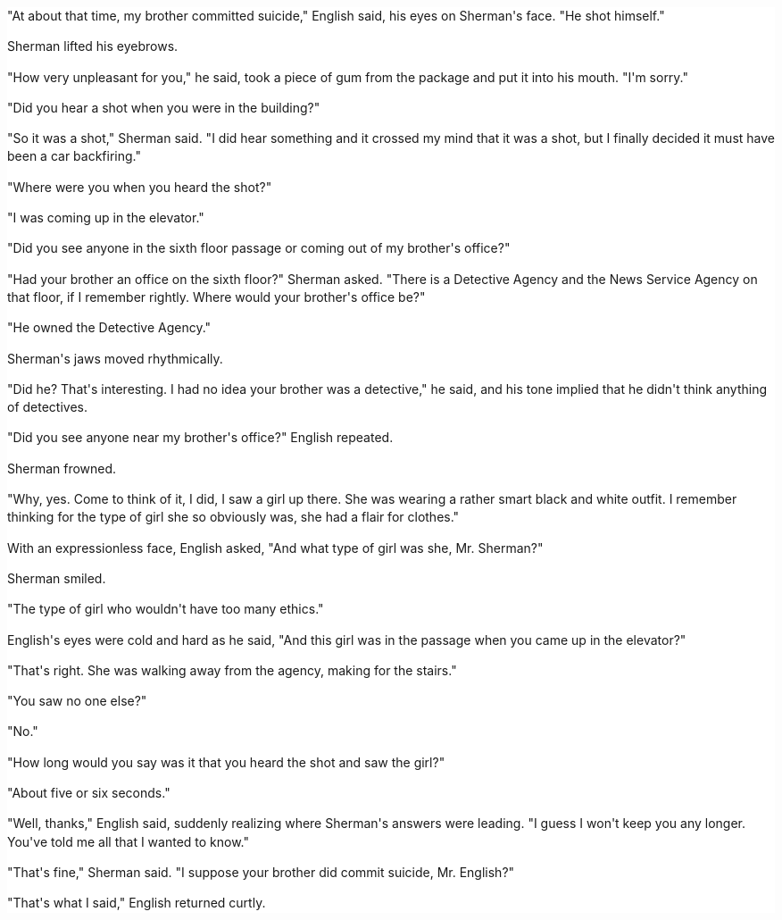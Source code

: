"At about that time, my brother committed suicide," English said, his eyes on Sherman's face. "He shot himself."

Sherman lifted his eyebrows.

"How very unpleasant for you," he said, took a piece of gum from the package and put it into his mouth. "I'm sorry."

"Did you hear a shot when you were in the building?"

"So it was a shot," Sherman said. "I did hear something and it crossed my mind that it was a shot, but I finally decided it must have been a car backfiring."

"Where were you when you heard the shot?"

"I was coming up in the elevator."

"Did you see anyone in the sixth floor passage or coming out of my brother's office?"

"Had your brother an office on the sixth floor?" Sherman asked. "There is a Detective Agency and the News Service Agency on that floor, if I remember rightly. Where would your brother's office be?"

"He owned the Detective Agency."

Sherman's jaws moved rhythmically.

"Did he? That's interesting. I had no idea your brother was a detective," he said, and his tone implied that he didn't think anything of detectives.

"Did you see anyone near my brother's office?" English repeated.

Sherman frowned.

"Why, yes. Come to think of it, I did, I saw a girl up there. She was wearing a rather smart black and white outfit. I remember thinking for the type of girl she so obviously was, she had a flair for clothes."

With an expressionless face, English asked, "And what type of girl was she, Mr. Sherman?"

Sherman smiled.

"The type of girl who wouldn't have too many ethics."

English's eyes were cold and hard as he said, "And this girl was in the passage when you came up in the elevator?"

"That's right. She was walking away from the agency, making for the stairs."

"You saw no one else?"

"No."

"How long would you say was it that you heard the shot and saw the girl?"

"About five or six seconds."

"Well, thanks," English said, suddenly realizing where Sherman's answers were leading. "I guess I won't keep you any longer. You've told me all that I wanted to know."

"That's fine," Sherman said. "I suppose your brother did commit suicide, Mr. English?"

"That's what I said," English returned curtly.
